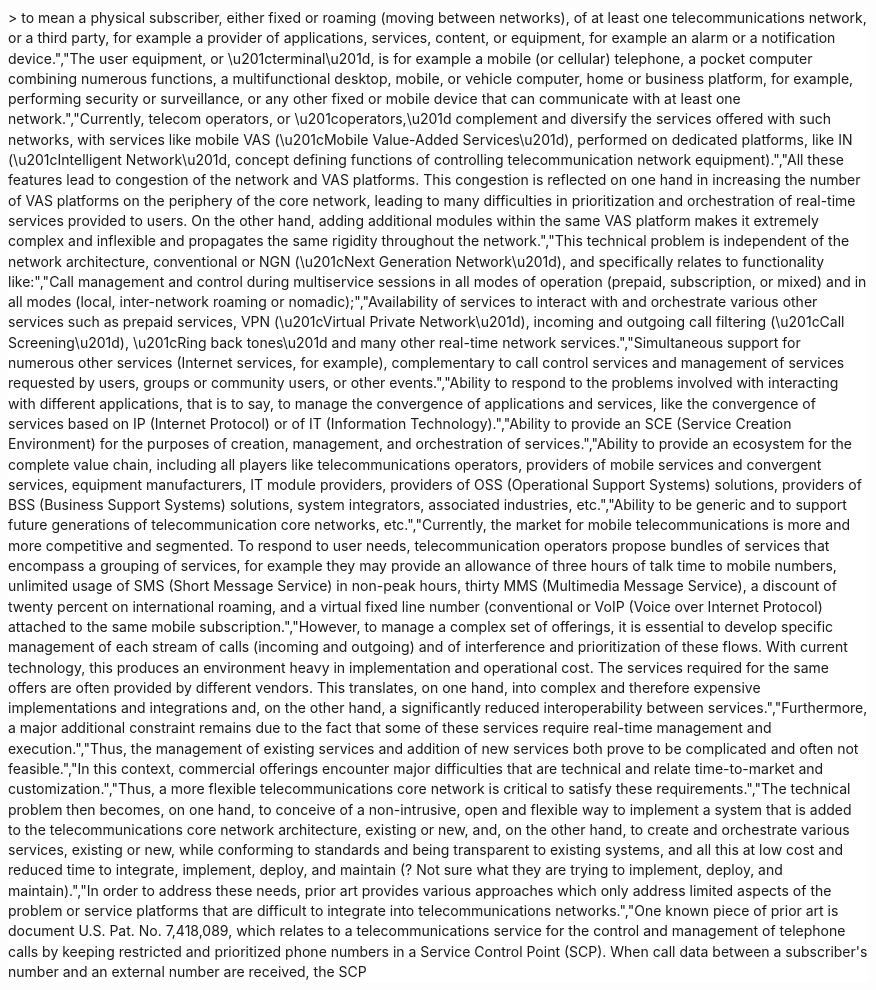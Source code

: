 <user>> to mean a physical subscriber, either fixed or roaming (moving between networks), of at least one telecommunications network, or a third party, for example a provider of applications, services, content, or equipment, for example an alarm or a notification device.","The user equipment, or \u201cterminal\u201d, is for example a mobile (or cellular) telephone, a pocket computer combining numerous functions, a multifunctional desktop, mobile, or vehicle computer, home or business platform, for example, performing security or surveillance, or any other fixed or mobile device that can communicate with at least one network.","Currently, telecom operators, or \u201coperators,\u201d complement and diversify the services offered with such networks, with services like mobile VAS (\u201cMobile Value-Added Services\u201d), performed on dedicated platforms, like IN (\u201cIntelligent Network\u201d, concept defining functions of controlling telecommunication network equipment).","All these features lead to congestion of the network and VAS platforms. This congestion is reflected on one hand in increasing the number of VAS platforms on the periphery of the core network, leading to many difficulties in prioritization and orchestration of real-time services provided to users. On the other hand, adding additional modules within the same VAS platform makes it extremely complex and inflexible and propagates the same rigidity throughout the network.","This technical problem is independent of the network architecture, conventional or NGN (\u201cNext Generation Network\u201d), and specifically relates to functionality like:","Call management and control during multiservice sessions in all modes of operation (prepaid, subscription, or mixed) and in all modes (local, inter-network roaming or nomadic);","Availability of services to interact with and orchestrate various other services such as prepaid services, VPN (\u201cVirtual Private Network\u201d), incoming and outgoing call filtering (\u201cCall Screening\u201d), \u201cRing back tones\u201d and many other real-time network services.","Simultaneous support for numerous other services (Internet services, for example), complementary to call control services and management of services requested by users, groups or community users, or other events.","Ability to respond to the problems involved with interacting with different applications, that is to say, to manage the convergence of applications and services, like the convergence of services based on IP (Internet Protocol) or of IT (Information Technology).","Ability to provide an SCE (Service Creation Environment) for the purposes of creation, management, and orchestration of services.","Ability to provide an ecosystem for the complete value chain, including all players like telecommunications operators, providers of mobile services and convergent services, equipment manufacturers, IT module providers, providers of OSS (Operational Support Systems) solutions, providers of BSS (Business Support Systems) solutions, system integrators, associated industries, etc.","Ability to be generic and to support future generations of telecommunication core networks, etc.","Currently, the market for mobile telecommunications is more and more competitive and segmented. To respond to user needs, telecommunication operators propose bundles of services that encompass a grouping of services, for example they may provide an allowance of three hours of talk time to mobile numbers, unlimited usage of SMS (Short Message Service) in non-peak hours, thirty MMS (Multimedia Message Service), a discount of twenty percent on international roaming, and a virtual fixed line number (conventional or VoIP (Voice over Internet Protocol) attached to the same mobile subscription.","However, to manage a complex set of offerings, it is essential to develop specific management of each stream of calls (incoming and outgoing) and of interference and prioritization of these flows. With current technology, this produces an environment heavy in implementation and operational cost. The services required for the same offers are often provided by different vendors. This translates, on one hand, into complex and therefore expensive implementations and integrations and, on the other hand, a significantly reduced interoperability between services.","Furthermore, a major additional constraint remains due to the fact that some of these services require real-time management and execution.","Thus, the management of existing services and addition of new services both prove to be complicated and often not feasible.","In this context, commercial offerings encounter major difficulties that are technical and relate time-to-market and customization.","Thus, a more flexible telecommunications core network is critical to satisfy these requirements.","The technical problem then becomes, on one hand, to conceive of a non-intrusive, open and flexible way to implement a system that is added to the telecommunications core network architecture, existing or new, and, on the other hand, to create and orchestrate various services, existing or new, while conforming to standards and being transparent to existing systems, and all this at low cost and reduced time to integrate, implement, deploy, and maintain (? Not sure what they are trying to implement, deploy, and maintain).","In order to address these needs, prior art provides various approaches which only address limited aspects of the problem or service platforms that are difficult to integrate into telecommunications networks.","One known piece of prior art is document U.S. Pat. No. 7,418,089, which relates to a telecommunications service for the control and management of telephone calls by keeping restricted and prioritized phone numbers in a Service Control Point (SCP). When call data between a subscriber's number and an external number are received, the SCP